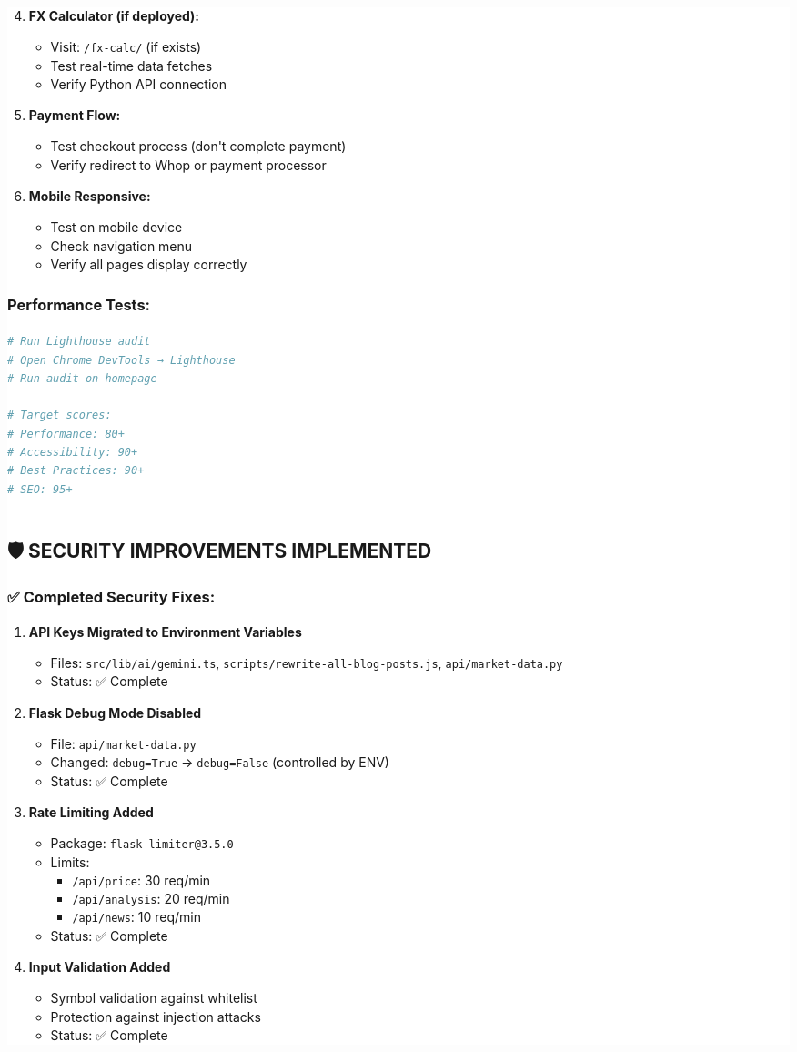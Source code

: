 4. **FX Calculator (if deployed):**
   - Visit: `/fx-calc/` (if exists)
   - Test real-time data fetches
   - Verify Python API connection

5. **Payment Flow:**
   - Test checkout process (don't complete payment)
   - Verify redirect to Whop or payment processor

6. **Mobile Responsive:**
   - Test on mobile device
   - Check navigation menu
   - Verify all pages display correctly

### Performance Tests:

```bash
# Run Lighthouse audit
# Open Chrome DevTools → Lighthouse
# Run audit on homepage

# Target scores:
# Performance: 80+
# Accessibility: 90+
# Best Practices: 90+
# SEO: 95+
```

---

## 🛡️ SECURITY IMPROVEMENTS IMPLEMENTED

### ✅ Completed Security Fixes:

1. **API Keys Migrated to Environment Variables**
   - Files: `src/lib/ai/gemini.ts`, `scripts/rewrite-all-blog-posts.js`, `api/market-data.py`
   - Status: ✅ Complete

2. **Flask Debug Mode Disabled**
   - File: `api/market-data.py`
   - Changed: `debug=True` → `debug=False` (controlled by ENV)
   - Status: ✅ Complete

3. **Rate Limiting Added**
   - Package: `flask-limiter@3.5.0`
   - Limits:
     - `/api/price`: 30 req/min
     - `/api/analysis`: 20 req/min
     - `/api/news`: 10 req/min
   - Status: ✅ Complete

4. **Input Validation Added**
   - Symbol validation against whitelist
   - Protection against injection attacks
   - Status: ✅ Complete
